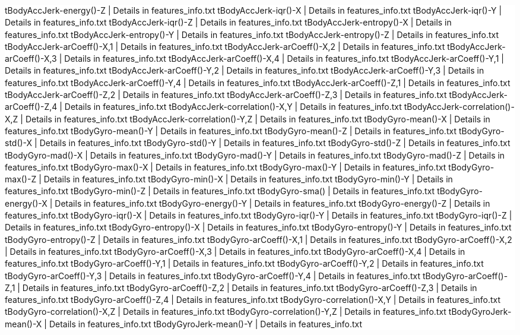 tBodyAccJerk-energy()-Z | Details in features_info.txt
tBodyAccJerk-iqr()-X | Details in features_info.txt
tBodyAccJerk-iqr()-Y | Details in features_info.txt
tBodyAccJerk-iqr()-Z | Details in features_info.txt
tBodyAccJerk-entropy()-X | Details in features_info.txt
tBodyAccJerk-entropy()-Y | Details in features_info.txt
tBodyAccJerk-entropy()-Z | Details in features_info.txt
tBodyAccJerk-arCoeff()-X,1 | Details in features_info.txt
tBodyAccJerk-arCoeff()-X,2 | Details in features_info.txt
tBodyAccJerk-arCoeff()-X,3 | Details in features_info.txt
tBodyAccJerk-arCoeff()-X,4 | Details in features_info.txt
tBodyAccJerk-arCoeff()-Y,1 | Details in features_info.txt
tBodyAccJerk-arCoeff()-Y,2 | Details in features_info.txt
tBodyAccJerk-arCoeff()-Y,3 | Details in features_info.txt
tBodyAccJerk-arCoeff()-Y,4 | Details in features_info.txt
tBodyAccJerk-arCoeff()-Z,1 | Details in features_info.txt
tBodyAccJerk-arCoeff()-Z,2 | Details in features_info.txt
tBodyAccJerk-arCoeff()-Z,3 | Details in features_info.txt
tBodyAccJerk-arCoeff()-Z,4 | Details in features_info.txt
tBodyAccJerk-correlation()-X,Y | Details in features_info.txt
tBodyAccJerk-correlation()-X,Z | Details in features_info.txt
tBodyAccJerk-correlation()-Y,Z | Details in features_info.txt
tBodyGyro-mean()-X | Details in features_info.txt
tBodyGyro-mean()-Y | Details in features_info.txt
tBodyGyro-mean()-Z | Details in features_info.txt
tBodyGyro-std()-X | Details in features_info.txt
tBodyGyro-std()-Y | Details in features_info.txt
tBodyGyro-std()-Z | Details in features_info.txt
tBodyGyro-mad()-X | Details in features_info.txt
tBodyGyro-mad()-Y | Details in features_info.txt
tBodyGyro-mad()-Z | Details in features_info.txt
tBodyGyro-max()-X | Details in features_info.txt
tBodyGyro-max()-Y | Details in features_info.txt
tBodyGyro-max()-Z | Details in features_info.txt
tBodyGyro-min()-X | Details in features_info.txt
tBodyGyro-min()-Y | Details in features_info.txt
tBodyGyro-min()-Z | Details in features_info.txt
tBodyGyro-sma() | Details in features_info.txt
tBodyGyro-energy()-X | Details in features_info.txt
tBodyGyro-energy()-Y | Details in features_info.txt
tBodyGyro-energy()-Z | Details in features_info.txt
tBodyGyro-iqr()-X | Details in features_info.txt
tBodyGyro-iqr()-Y | Details in features_info.txt
tBodyGyro-iqr()-Z | Details in features_info.txt
tBodyGyro-entropy()-X | Details in features_info.txt
tBodyGyro-entropy()-Y | Details in features_info.txt
tBodyGyro-entropy()-Z | Details in features_info.txt
tBodyGyro-arCoeff()-X,1 | Details in features_info.txt
tBodyGyro-arCoeff()-X,2 | Details in features_info.txt
tBodyGyro-arCoeff()-X,3 | Details in features_info.txt
tBodyGyro-arCoeff()-X,4 | Details in features_info.txt
tBodyGyro-arCoeff()-Y,1 | Details in features_info.txt
tBodyGyro-arCoeff()-Y,2 | Details in features_info.txt
tBodyGyro-arCoeff()-Y,3 | Details in features_info.txt
tBodyGyro-arCoeff()-Y,4 | Details in features_info.txt
tBodyGyro-arCoeff()-Z,1 | Details in features_info.txt
tBodyGyro-arCoeff()-Z,2 | Details in features_info.txt
tBodyGyro-arCoeff()-Z,3 | Details in features_info.txt
tBodyGyro-arCoeff()-Z,4 | Details in features_info.txt
tBodyGyro-correlation()-X,Y | Details in features_info.txt
tBodyGyro-correlation()-X,Z | Details in features_info.txt
tBodyGyro-correlation()-Y,Z | Details in features_info.txt
tBodyGyroJerk-mean()-X | Details in features_info.txt
tBodyGyroJerk-mean()-Y | Details in features_info.txt